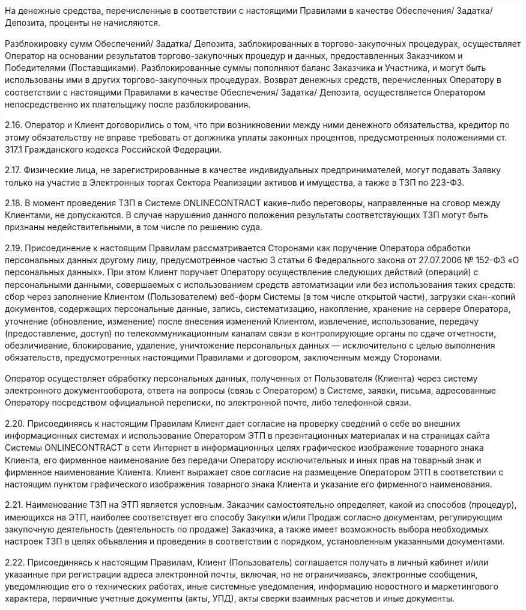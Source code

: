 На денежные средства, перечисленные в соответствии с настоящими Правилами в качестве Обеспечения/ Задатка/ Депозита, проценты не начисляются.

Разблокировку сумм Обеспечений/ Задатка/ Депозита, заблокированных в торгово-закупочных процедурах, осуществляет Оператор на основании результатов торгово-закупочных процедур и данных, предоставленных Заказчиком и Победителями (Поставщиками). Разблокированные суммы пополняют баланс Заказчика и Участника, и могут быть использованы ими в других торгово-закупочных процедурах. Возврат денежных средств, перечисленных Оператору в соответствии с настоящими Правилами в качестве Обеспечения/ Задатка/ Депозита, осуществляется Оператором непосредственно их плательщику после разблокирования.

2.16.        Оператор и Клиент договорились о том, что при возникновении между ними денежного обязательства, кредитор по этому обязательству не вправе требовать от должника уплаты законных процентов, предусмотренных положениями ст. 317.1 Гражданского кодекса Российской Федерации.

2.17.   Физические лица, не зарегистрированные в качестве индивидуальных предпринимателей, могут подавать Заявку только на участие в Электронных торгах Сектора Реализации активов и имущества, а также в ТЗП по 223-ФЗ.

2.18.        В момент проведения ТЗП в Системе ONLINECONTRACT какие-либо переговоры, направленные на сговор между Клиентами, не допускаются. В случае нарушения данного положения результаты соответствующих ТЗП могут быть признаны недействительными, в том числе по решению суда.

2.19.         Присоединение к настоящим Правилам рассматривается Сторонами как поручение Оператора обработки персональных данных другому лицу, предусмотренное частью 3 статьи 6 Федерального закона от 27.07.2006 № 152-ФЗ «О персональных данных». При этом Клиент поручает Оператору осуществление следующих действий (операций) с персональными данными, совершаемых с использованием средств автоматизации или без использования таких средств: сбор через заполнение Клиентом (Пользователем) веб-форм Системы (в том числе открытой части), загрузки скан-копий документов, содержащих персональные данные, запись, систематизацию, накопление, хранение на сервере Оператора, уточнение (обновление, изменение) после внесения изменений Клиентом, извлечение, использование, передачу (предоставление, доступ) по телекоммуникационным каналам связи в контролирующие органы по сдаче отчетности, обезличивание, блокирование, удаление, уничтожение персональных данных — исключительно с целью выполнения обязательств, предусмотренных настоящими Правилами и договором, заключенным между Сторонами.

Оператор осуществляет обработку персональных данных, полученных от Пользователя (Клиента) через систему электронного документооборота, ответа на вопросы (связь с Оператором) в Системе, заявки, письма, адресованные Оператору посредством официальной переписки, по электронной почте, либо телефонной связи.

2.20.        Присоединяясь к настоящим Правилам Клиент дает согласие на проверку сведений о себе во внешних информационных системах и использование Оператором ЭТП в презентационных материалах и на страницах сайта Системы ONLINECONTRACT в сети Интернет в информационных целях графическое изображение товарного знака Клиента, его фирменное наименование без передачи Оператору исключительных и иных прав на товарный знак и фирменное наименование Клиента. Клиент выражает свое согласие на размещение Оператором ЭТП в соответствии с настоящим пунктом графического изображения товарного знака Клиента и указание его фирменного наименования.

2.21.        Наименование ТЗП на ЭТП является условным. Заказчик самостоятельно определяет, какой из способов (процедур), имеющихся на ЭТП, наиболее соответствует его способу Закупки и/или Продаж согласно документам, регулирующим закупочную деятельность (деятельность по продаже) Заказчика, а также имеет возможность выбора необходимых настроек ТЗП в целях объявления и проведения в соответствии с порядком, установленным указанными документами.

2.22.        Присоединяясь к настоящим Правилам, Клиент (Пользователь) соглашается получать в личный кабинет и/или указанные при регистрации адреса электронной почты, включая, но не ограничиваясь, электронные сообщения, уведомляющие его о технических работах, иные системные уведомления, информацию новостного и маркетингового характера, первичные учетные документы (акты, УПД), акты сверки взаимных расчетов и иные документы.
